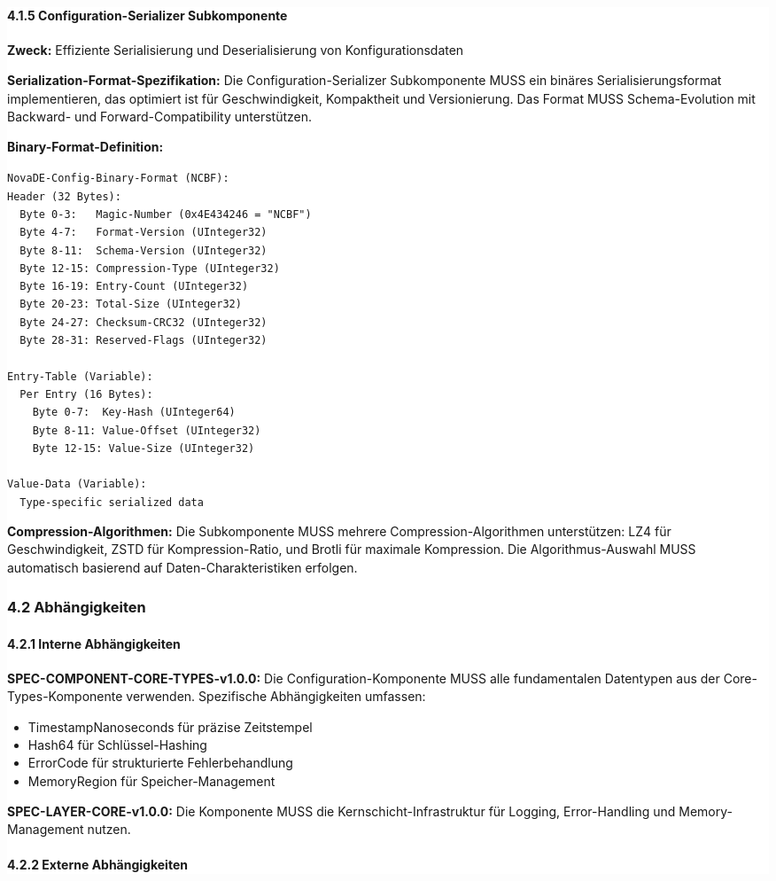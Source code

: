 #### 4.1.5 Configuration-Serializer Subkomponente

**Zweck:** Effiziente Serialisierung und Deserialisierung von Konfigurationsdaten

**Serialization-Format-Spezifikation:**
Die Configuration-Serializer Subkomponente MUSS ein binäres Serialisierungsformat implementieren, das optimiert ist für Geschwindigkeit, Kompaktheit und Versionierung. Das Format MUSS Schema-Evolution mit Backward- und Forward-Compatibility unterstützen.

**Binary-Format-Definition:**
```
NovaDE-Config-Binary-Format (NCBF):
Header (32 Bytes):
  Byte 0-3:   Magic-Number (0x4E434246 = "NCBF")
  Byte 4-7:   Format-Version (UInteger32)
  Byte 8-11:  Schema-Version (UInteger32)
  Byte 12-15: Compression-Type (UInteger32)
  Byte 16-19: Entry-Count (UInteger32)
  Byte 20-23: Total-Size (UInteger32)
  Byte 24-27: Checksum-CRC32 (UInteger32)
  Byte 28-31: Reserved-Flags (UInteger32)

Entry-Table (Variable):
  Per Entry (16 Bytes):
    Byte 0-7:  Key-Hash (UInteger64)
    Byte 8-11: Value-Offset (UInteger32)
    Byte 12-15: Value-Size (UInteger32)

Value-Data (Variable):
  Type-specific serialized data
```

**Compression-Algorithmen:**
Die Subkomponente MUSS mehrere Compression-Algorithmen unterstützen: LZ4 für Geschwindigkeit, ZSTD für Kompression-Ratio, und Brotli für maximale Kompression. Die Algorithmus-Auswahl MUSS automatisch basierend auf Daten-Charakteristiken erfolgen.

### 4.2 Abhängigkeiten

#### 4.2.1 Interne Abhängigkeiten

**SPEC-COMPONENT-CORE-TYPES-v1.0.0:**
Die Configuration-Komponente MUSS alle fundamentalen Datentypen aus der Core-Types-Komponente verwenden. Spezifische Abhängigkeiten umfassen:
- TimestampNanoseconds für präzise Zeitstempel
- Hash64 für Schlüssel-Hashing
- ErrorCode für strukturierte Fehlerbehandlung
- MemoryRegion für Speicher-Management

**SPEC-LAYER-CORE-v1.0.0:**
Die Komponente MUSS die Kernschicht-Infrastruktur für Logging, Error-Handling und Memory-Management nutzen.

#### 4.2.2 Externe Abhängigkeiten

